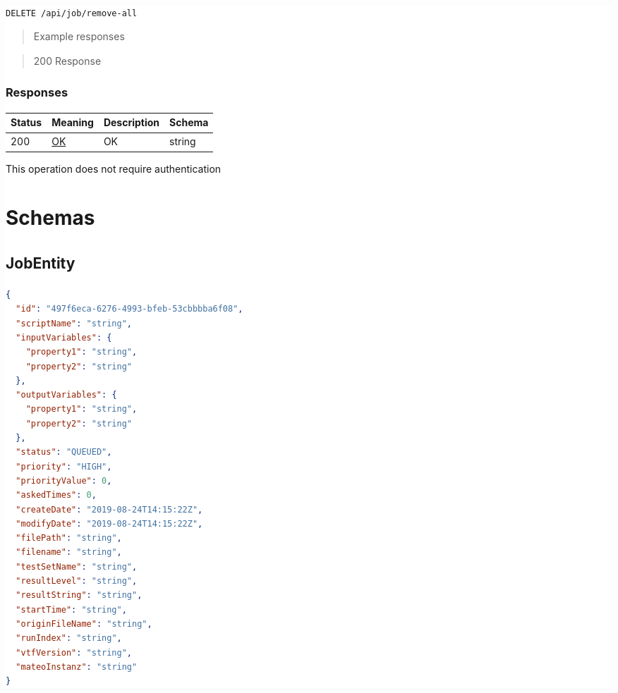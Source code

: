 
`DELETE /api/job/remove-all`

> Example responses

> 200 Response

<h3 id="removealljobs-responses">Responses</h3>

|Status|Meaning|Description|Schema|
|---|---|---|---|
|200|[OK](https://tools.ietf.org/html/rfc7231#section-6.3.1)|OK|string|

<aside class="success">
This operation does not require authentication
</aside>

# Schemas

<h2 id="tocS_JobEntity">JobEntity</h2>

<a id="schemajobentity"></a>
<a id="schema_JobEntity"></a>
<a id="tocSjobentity"></a>
<a id="tocsjobentity"></a>

```json
{
  "id": "497f6eca-6276-4993-bfeb-53cbbbba6f08",
  "scriptName": "string",
  "inputVariables": {
    "property1": "string",
    "property2": "string"
  },
  "outputVariables": {
    "property1": "string",
    "property2": "string"
  },
  "status": "QUEUED",
  "priority": "HIGH",
  "priorityValue": 0,
  "askedTimes": 0,
  "createDate": "2019-08-24T14:15:22Z",
  "modifyDate": "2019-08-24T14:15:22Z",
  "filePath": "string",
  "filename": "string",
  "testSetName": "string",
  "resultLevel": "string",
  "resultString": "string",
  "startTime": "string",
  "originFileName": "string",
  "runIndex": "string",
  "vtfVersion": "string",
  "mateoInstanz": "string"
}

```
